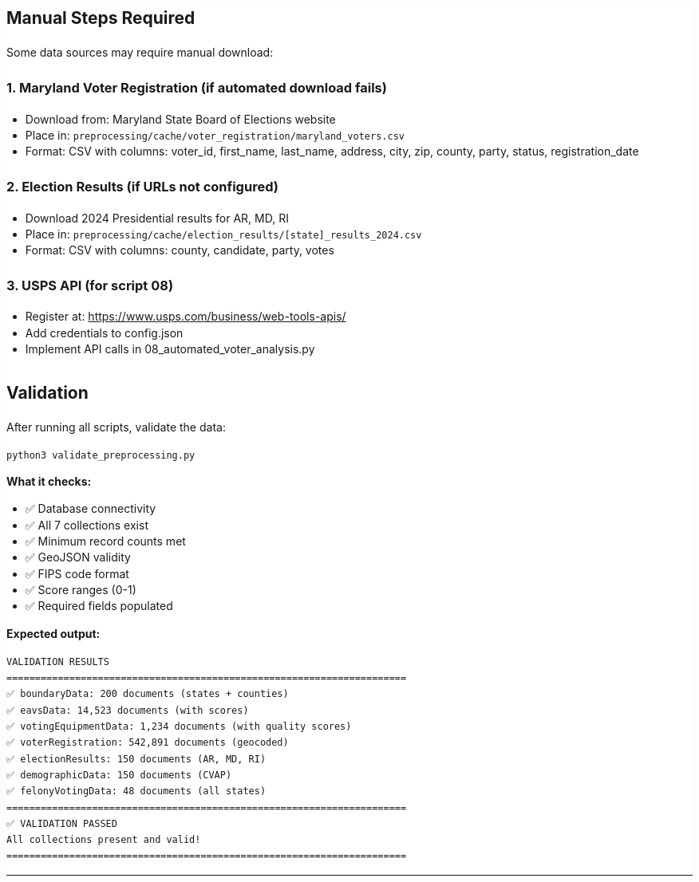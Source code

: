 
## Manual Steps Required

Some data sources may require manual download:

### 1. Maryland Voter Registration (if automated download fails)
   - Download from: Maryland State Board of Elections website
   - Place in: `preprocessing/cache/voter_registration/maryland_voters.csv`
   - Format: CSV with columns: voter_id, first_name, last_name, address, city, zip, county, party, status, registration_date

### 2. Election Results (if URLs not configured)
   - Download 2024 Presidential results for AR, MD, RI
   - Place in: `preprocessing/cache/election_results/[state]_results_2024.csv`
   - Format: CSV with columns: county, candidate, party, votes

### 3. USPS API (for script 08)
   - Register at: https://www.usps.com/business/web-tools-apis/
   - Add credentials to config.json
   - Implement API calls in 08_automated_voter_analysis.py

## Validation

After running all scripts, validate the data:

```bash
python3 validate_preprocessing.py
```

**What it checks:**
- ✅ Database connectivity
- ✅ All 7 collections exist
- ✅ Minimum record counts met
- ✅ GeoJSON validity
- ✅ FIPS code format
- ✅ Score ranges (0-1)
- ✅ Required fields populated

**Expected output:**
```
VALIDATION RESULTS
======================================================================
✅ boundaryData: 200 documents (states + counties)
✅ eavsData: 14,523 documents (with scores)
✅ votingEquipmentData: 1,234 documents (with quality scores)
✅ voterRegistration: 542,891 documents (geocoded)
✅ electionResults: 150 documents (AR, MD, RI)
✅ demographicData: 150 documents (CVAP)
✅ felonyVotingData: 48 documents (all states)
======================================================================
✅ VALIDATION PASSED
All collections present and valid!
======================================================================
```

---